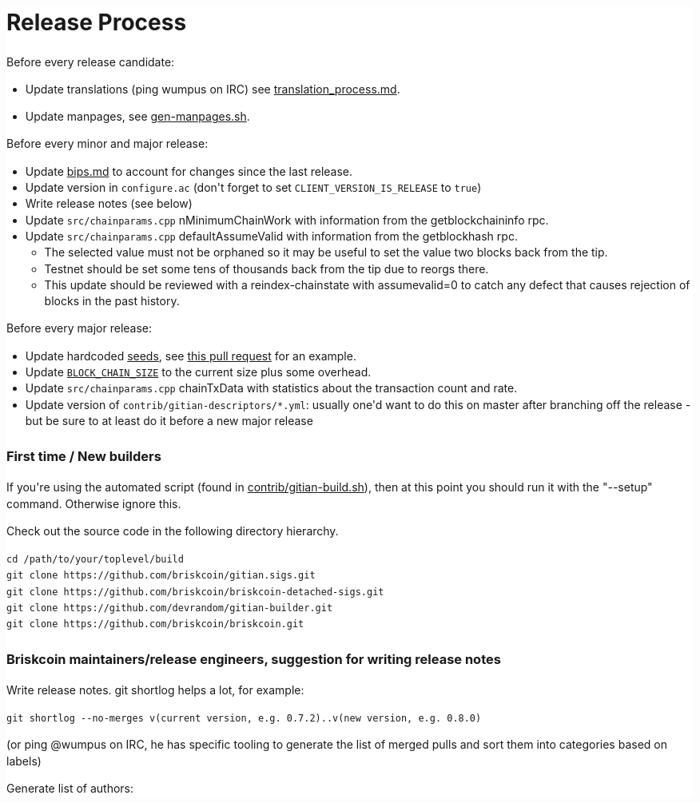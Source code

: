 Release Process
====================

Before every release candidate:

* Update translations (ping wumpus on IRC) see [translation_process.md](https://github.com/briskcoin/briskcoin/blob/master/doc/translation_process.md#synchronising-translations).

* Update manpages, see [gen-manpages.sh](https://github.com/briskcoin/briskcoin/blob/master/contrib/devtools/README.md#gen-manpagessh).

Before every minor and major release:

* Update [bips.md](bips.md) to account for changes since the last release.
* Update version in `configure.ac` (don't forget to set `CLIENT_VERSION_IS_RELEASE` to `true`)
* Write release notes (see below)
* Update `src/chainparams.cpp` nMinimumChainWork with information from the getblockchaininfo rpc.
* Update `src/chainparams.cpp` defaultAssumeValid  with information from the getblockhash rpc.
  - The selected value must not be orphaned so it may be useful to set the value two blocks back from the tip.
  - Testnet should be set some tens of thousands back from the tip due to reorgs there.
  - This update should be reviewed with a reindex-chainstate with assumevalid=0 to catch any defect
     that causes rejection of blocks in the past history.

Before every major release:

* Update hardcoded [seeds](/contrib/seeds/README.md), see [this pull request](https://github.com/briskcoin/briskcoin/pull/7415) for an example.
* Update [`BLOCK_CHAIN_SIZE`](/src/qt/intro.cpp) to the current size plus some overhead.
* Update `src/chainparams.cpp` chainTxData with statistics about the transaction count and rate.
* Update version of `contrib/gitian-descriptors/*.yml`: usually one'd want to do this on master after branching off the release - but be sure to at least do it before a new major release

### First time / New builders

If you're using the automated script (found in [contrib/gitian-build.sh](/contrib/gitian-build.sh)), then at this point you should run it with the "--setup" command. Otherwise ignore this.

Check out the source code in the following directory hierarchy.

    cd /path/to/your/toplevel/build
    git clone https://github.com/briskcoin/gitian.sigs.git
    git clone https://github.com/briskcoin/briskcoin-detached-sigs.git
    git clone https://github.com/devrandom/gitian-builder.git
    git clone https://github.com/briskcoin/briskcoin.git

### Briskcoin maintainers/release engineers, suggestion for writing release notes

Write release notes. git shortlog helps a lot, for example:

    git shortlog --no-merges v(current version, e.g. 0.7.2)..v(new version, e.g. 0.8.0)

(or ping @wumpus on IRC, he has specific tooling to generate the list of merged pulls
and sort them into categories based on labels)

Generate list of authors:
